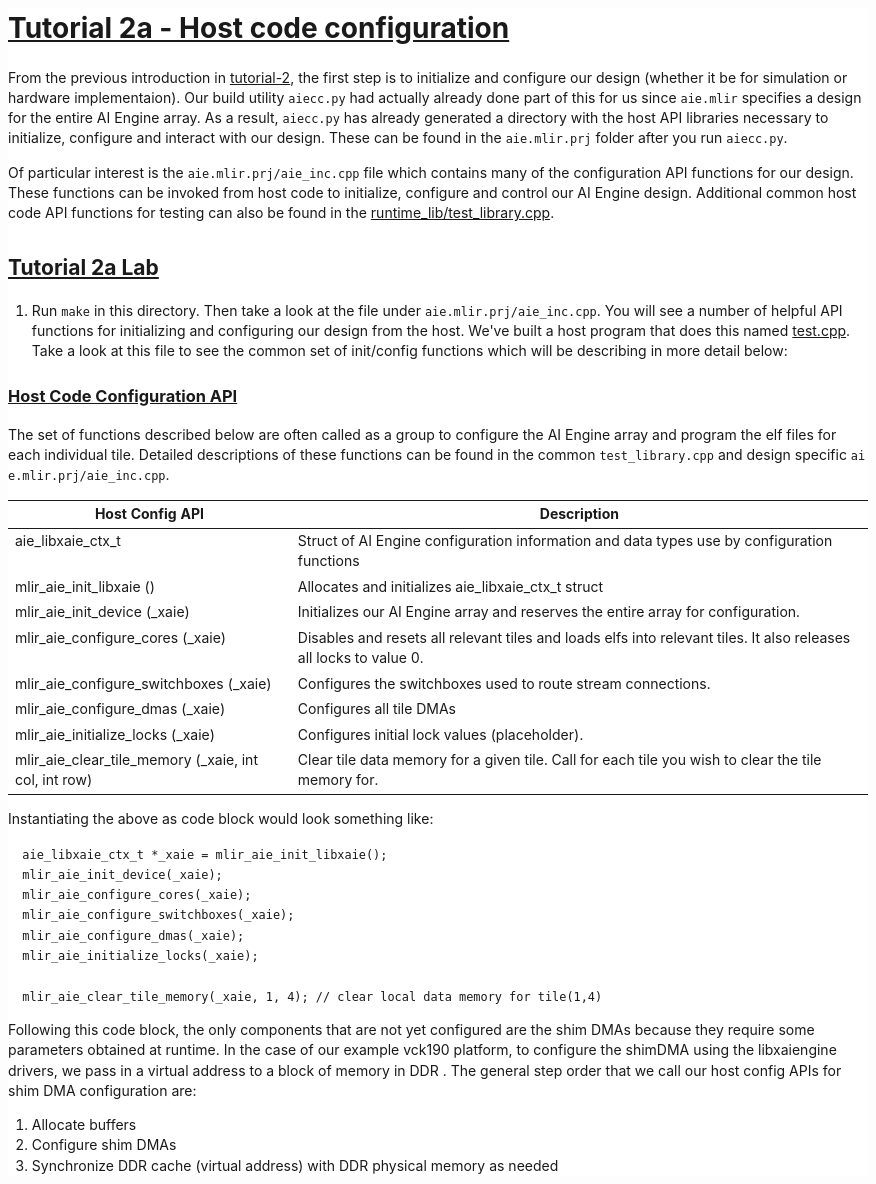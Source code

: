
# <ins>Tutorial 2a - Host code configuration</ins>

From the previous introduction in [tutorial-2](..), the first step is to initialize and configure our design (whether it be for simulation or hardware implementaion). Our build utility `aiecc.py` had actually already done part of this for us since `aie.mlir` specifies a design for the entire AI Engine array. As a result, `aiecc.py` has already generated a directory with the host API libraries necessary to initialize, configure and interact with our design. These can be found in the `aie.mlir.prj` folder after you run `aiecc.py`. 

Of particular interest is the `aie.mlir.prj/aie_inc.cpp` file which contains many of the configuration API functions for our design. These functions can be invoked from host code to initialize, configure and control our AI Engine design. Additional common host code API functions for testing can also be found in the [runtime_lib/test_library.cpp](../../../runtime_lib/test_library.cpp).

## <ins>Tutorial 2a Lab</ins>

1. Run `make` in this directory. Then take a look at the file under `aie.mlir.prj/aie_inc.cpp`. You will see a number of helpful API functions for initializing and configuring our design from the host. We've built a host program that does this named [test.cpp](./test.cpp). Take a look at this file to see the common set of init/config functions which will be describing in more detail below:

### <ins>Host Code Configuration API</ins>
The set of functions described below are often called as a group to configure the AI Engine array and program the elf files for each individual tile. Detailed descriptions of these functions can be found in the common `test_library.cpp` and design specific `aie.mlir.prj/aie_inc.cpp`.

| Host Config API | Description |
|----------|-------------|
| aie_libxaie_ctx_t | Struct of AI Engine configuration information and data types use by configuration functions |
| mlir_aie_init_libxaie () | Allocates and initializes aie_libxaie_ctx_t struct |
| mlir_aie_init_device (_xaie) | Initializes our AI Engine array and reserves the entire array for configuration. |
| mlir_aie_configure_cores (_xaie) | Disables and resets all relevant tiles and loads elfs into relevant tiles. It also releases all locks to value 0. |
| mlir_aie_configure_switchboxes (_xaie) | Configures the switchboxes used to route stream connections. |
| mlir_aie_configure_dmas (_xaie) | Configures all tile DMAs |
| mlir_aie_initialize_locks (_xaie) | Configures initial lock values (placeholder). |
| mlir_aie_clear_tile_memory (_xaie, int col, int row) | Clear tile data memory for a given tile. Call for each tile you wish to clear the tile memory for. |


Instantiating the above as code block would look something like:
```
  aie_libxaie_ctx_t *_xaie = mlir_aie_init_libxaie();
  mlir_aie_init_device(_xaie);
  mlir_aie_configure_cores(_xaie);
  mlir_aie_configure_switchboxes(_xaie);
  mlir_aie_configure_dmas(_xaie);
  mlir_aie_initialize_locks(_xaie);

  mlir_aie_clear_tile_memory(_xaie, 1, 4); // clear local data memory for tile(1,4)
```
Following this code block, the only components that are not yet configured are the shim DMAs because they require some parameters obtained at runtime. In the case of our example vck190 platform, to configure the shimDMA using the libxaiengine drivers, we pass in a virtual address to a block of memory in DDR . The general step order that we call our host config APIs for shim DMA configuration are:
1. Allocate buffers
2. Configure shim DMAs
3. Synchronize DDR cache (virtual address) with DDR physical memory as needed
